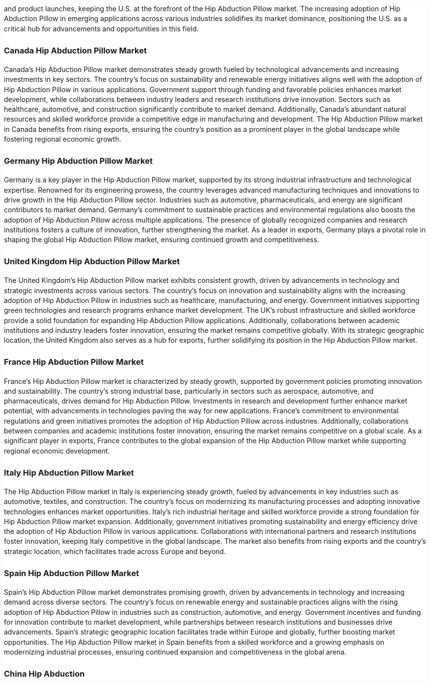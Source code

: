 and product launches, keeping the U.S. at the forefront of the Hip Abduction Pillow market. The increasing adoption of Hip Abduction Pillow in emerging applications across various industries solidifies its market dominance, positioning the U.S. as a critical hub for advancements and opportunities in this field.</p><h3>Canada Hip Abduction Pillow Market</h3><p>Canada&rsquo;s Hip Abduction Pillow market demonstrates steady growth fueled by technological advancements and increasing investments in key sectors. The country&rsquo;s focus on sustainability and renewable energy initiatives aligns well with the adoption of Hip Abduction Pillow in various applications. Government support through funding and favorable policies enhances market development, while collaborations between industry leaders and research institutions drive innovation. Sectors such as healthcare, automotive, and construction significantly contribute to market demand. Additionally, Canada&rsquo;s abundant natural resources and skilled workforce provide a competitive edge in manufacturing and development. The Hip Abduction Pillow market in Canada benefits from rising exports, ensuring the country&rsquo;s position as a prominent player in the global landscape while fostering regional economic growth.</p><h3>Germany Hip Abduction Pillow Market</h3><p>Germany is a key player in the Hip Abduction Pillow market, supported by its strong industrial infrastructure and technological expertise. Renowned for its engineering prowess, the country leverages advanced manufacturing techniques and innovations to drive growth in the Hip Abduction Pillow sector. Industries such as automotive, pharmaceuticals, and energy are significant contributors to market demand. Germany&rsquo;s commitment to sustainable practices and environmental regulations also boosts the adoption of Hip Abduction Pillow across multiple applications. The presence of globally recognized companies and research institutions fosters a culture of innovation, further strengthening the market. As a leader in exports, Germany plays a pivotal role in shaping the global Hip Abduction Pillow market, ensuring continued growth and competitiveness.</p><h3>United Kingdom Hip Abduction Pillow Market</h3><p>The United Kingdom&rsquo;s Hip Abduction Pillow market exhibits consistent growth, driven by advancements in technology and strategic investments across various sectors. The country&rsquo;s focus on innovation and sustainability aligns with the increasing adoption of Hip Abduction Pillow in industries such as healthcare, manufacturing, and energy. Government initiatives supporting green technologies and research programs enhance market development. The UK&rsquo;s robust infrastructure and skilled workforce provide a solid foundation for expanding Hip Abduction Pillow applications. Additionally, collaborations between academic institutions and industry leaders foster innovation, ensuring the market remains competitive globally. With its strategic geographic location, the United Kingdom also serves as a hub for exports, further solidifying its position in the Hip Abduction Pillow market.</p><h3>France Hip Abduction Pillow Market</h3><p>France&rsquo;s Hip Abduction Pillow market is characterized by steady growth, supported by government policies promoting innovation and sustainability. The country&rsquo;s strong industrial base, particularly in sectors such as aerospace, automotive, and pharmaceuticals, drives demand for Hip Abduction Pillow. Investments in research and development further enhance market potential, with advancements in technologies paving the way for new applications. France&rsquo;s commitment to environmental regulations and green initiatives promotes the adoption of Hip Abduction Pillow across industries. Additionally, collaborations between companies and academic institutions foster innovation, ensuring the market remains competitive on a global scale. As a significant player in exports, France contributes to the global expansion of the Hip Abduction Pillow market while supporting regional economic development.</p><h3>Italy Hip Abduction Pillow Market</h3><p>The Hip Abduction Pillow market in Italy is experiencing steady growth, fueled by advancements in key industries such as automotive, textiles, and construction. The country&rsquo;s focus on modernizing its manufacturing processes and adopting innovative technologies enhances market opportunities. Italy&rsquo;s rich industrial heritage and skilled workforce provide a strong foundation for Hip Abduction Pillow market expansion. Additionally, government initiatives promoting sustainability and energy efficiency drive the adoption of Hip Abduction Pillow in various applications. Collaborations with international partners and research institutions foster innovation, keeping Italy competitive in the global landscape. The market also benefits from rising exports and the country&rsquo;s strategic location, which facilitates trade across Europe and beyond.</p><h3>Spain Hip Abduction Pillow Market</h3><p>Spain&rsquo;s Hip Abduction Pillow market demonstrates promising growth, driven by advancements in technology and increasing demand across diverse sectors. The country&rsquo;s focus on renewable energy and sustainable practices aligns with the rising adoption of Hip Abduction Pillow in industries such as construction, automotive, and energy. Government incentives and funding for innovation contribute to market development, while partnerships between research institutions and businesses drive advancements. Spain&rsquo;s strategic geographic location facilitates trade within Europe and globally, further boosting market opportunities. The Hip Abduction Pillow market in Spain benefits from a skilled workforce and a growing emphasis on modernizing industrial processes, ensuring continued expansion and competitiveness in the global arena.</p><h3>China Hip Abduction